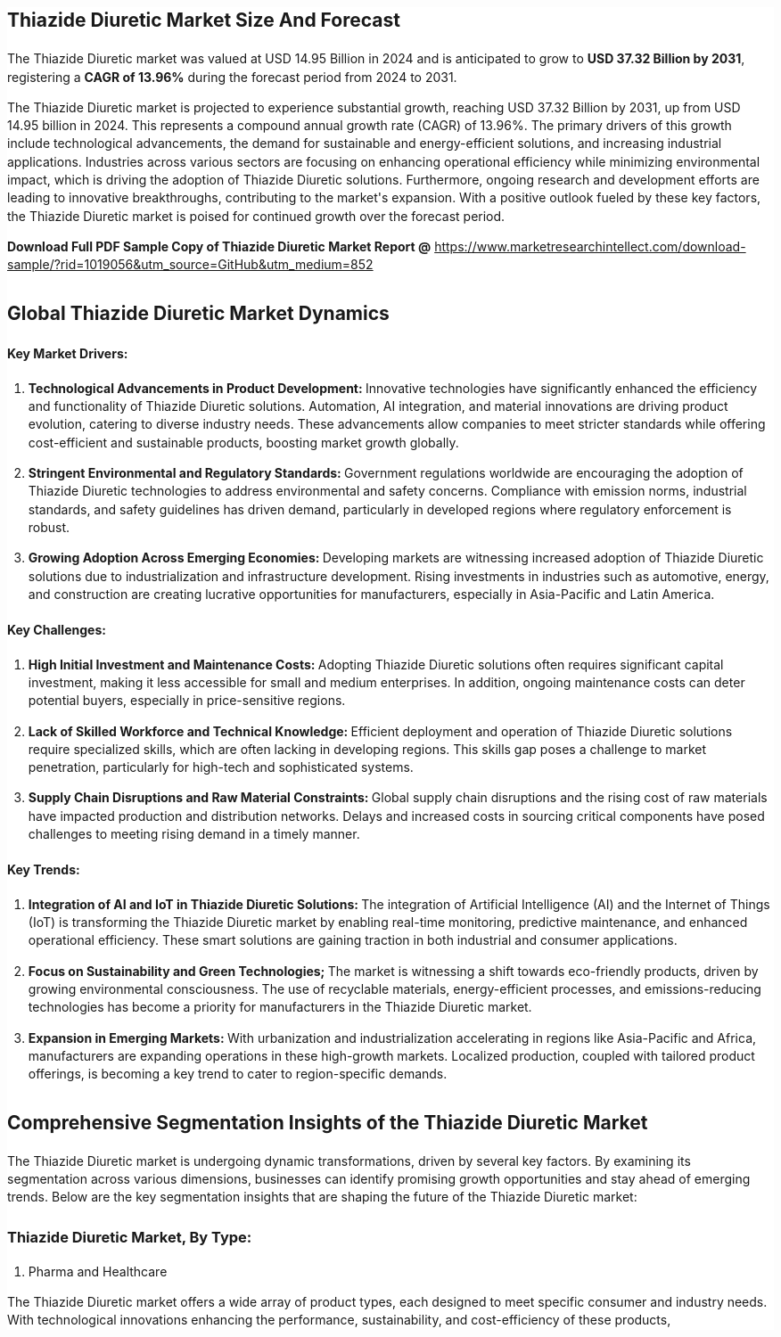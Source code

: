 <h2>Thiazide Diuretic Market Size And Forecast</h2><p>The Thiazide Diuretic market was valued at USD 14.95 Billion in 2024 and is anticipated to grow to <strong>USD 37.32 Billion by 2031</strong>, registering a <strong>CAGR of 13.96%</strong> during the forecast period from 2024 to 2031.</p><p>The Thiazide Diuretic market is projected to experience substantial growth, reaching USD 37.32 Billion by 2031, up from USD 14.95 billion in 2024. This represents a compound annual growth rate (CAGR) of 13.96%. The primary drivers of this growth include technological advancements, the demand for sustainable and energy-efficient solutions, and increasing industrial applications. Industries across various sectors are focusing on enhancing operational efficiency while minimizing environmental impact, which is driving the adoption of Thiazide Diuretic solutions. Furthermore, ongoing research and development efforts are leading to innovative breakthroughs, contributing to the market's expansion. With a positive outlook fueled by these key factors, the Thiazide Diuretic market is poised for continued growth over the forecast period.</p><p><strong>Download Full PDF Sample Copy of Thiazide Diuretic Market Report @</strong>&nbsp;<a href="https://www.marketresearchintellect.com/download-sample/?rid=1019056&amp;utm_source=GitHub&amp;utm_medium=852">https://www.marketresearchintellect.com/download-sample/?rid=1019056&amp;utm_source=GitHub&amp;utm_medium=852</a></p><h2>Global Thiazide Diuretic Market Dynamics</h2><h4><strong>Key Market Drivers:</strong></h4><ol><li><p><strong>Technological Advancements in Product Development:&nbsp;</strong>Innovative technologies have significantly enhanced the efficiency and functionality of Thiazide Diuretic solutions. Automation, AI integration, and material innovations are driving product evolution, catering to diverse industry needs. These advancements allow companies to meet stricter standards while offering cost-efficient and sustainable products, boosting market growth globally.</p></li><li><p><strong>Stringent Environmental and Regulatory Standards:&nbsp;</strong>Government regulations worldwide are encouraging the adoption of Thiazide Diuretic technologies to address environmental and safety concerns. Compliance with emission norms, industrial standards, and safety guidelines has driven demand, particularly in developed regions where regulatory enforcement is robust.</p></li><li><p><strong>Growing Adoption Across Emerging Economies:&nbsp;</strong>Developing markets are witnessing increased adoption of Thiazide Diuretic solutions due to industrialization and infrastructure development. Rising investments in industries such as automotive, energy, and construction are creating lucrative opportunities for manufacturers, especially in Asia-Pacific and Latin America.</p></li></ol><h4><strong>Key Challenges:</strong></h4><ol><li><p><strong>High Initial Investment and Maintenance Costs:&nbsp;</strong>Adopting Thiazide Diuretic solutions often requires significant capital investment, making it less accessible for small and medium enterprises. In addition, ongoing maintenance costs can deter potential buyers, especially in price-sensitive regions.</p></li><li><p><strong>Lack of Skilled Workforce and Technical Knowledge:&nbsp;</strong>Efficient deployment and operation of Thiazide Diuretic solutions require specialized skills, which are often lacking in developing regions. This skills gap poses a challenge to market penetration, particularly for high-tech and sophisticated systems.</p></li><li><p><strong>Supply Chain Disruptions and Raw Material Constraints:&nbsp;</strong>Global supply chain disruptions and the rising cost of raw materials have impacted production and distribution networks. Delays and increased costs in sourcing critical components have posed challenges to meeting rising demand in a timely manner.</p></li></ol><h4><strong>Key Trends:</strong></h4><ol><li><p><strong>Integration of AI and IoT in Thiazide Diuretic Solutions:&nbsp;</strong>The integration of Artificial Intelligence (AI) and the Internet of Things (IoT) is transforming the Thiazide Diuretic market by enabling real-time monitoring, predictive maintenance, and enhanced operational efficiency. These smart solutions are gaining traction in both industrial and consumer applications.</p></li><li><p><strong>Focus on Sustainability and Green Technologies;&nbsp;</strong>The market is witnessing a shift towards eco-friendly products, driven by growing environmental consciousness. The use of recyclable materials, energy-efficient processes, and emissions-reducing technologies has become a priority for manufacturers in the Thiazide Diuretic market.</p></li><li><p><strong>Expansion in Emerging Markets:&nbsp;</strong>With urbanization and industrialization accelerating in regions like Asia-Pacific and Africa, manufacturers are expanding operations in these high-growth markets. Localized production, coupled with tailored product offerings, is becoming a key trend to cater to region-specific demands.</p></li></ol><div class="article-main__content" data-test-id="publishing-text-block"><h2>Comprehensive Segmentation Insights of the Thiazide Diuretic Market</h2><p>The Thiazide Diuretic market is undergoing dynamic transformations, driven by several key factors. By examining its segmentation across various dimensions, businesses can identify promising growth opportunities and stay ahead of emerging trends. Below are the key segmentation insights that are shaping the future of the Thiazide Diuretic market:</p><h3><strong>Thiazide Diuretic Market, By Type:<br /></strong></h3><ol><li>Pharma and Healthcare</li></ol><p>The Thiazide Diuretic market offers a wide array of product types, each designed to meet specific consumer and industry needs. With technological innovations enhancing the performance, sustainability, and cost-efficiency of these products,